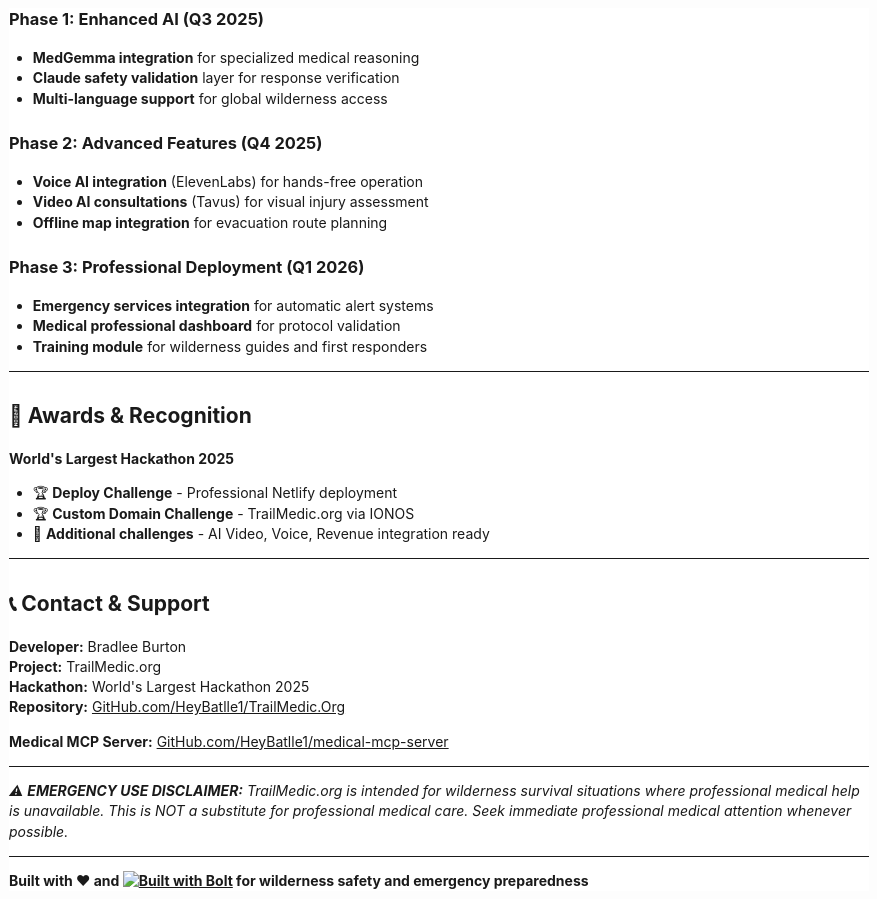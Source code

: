 ### Phase 1: Enhanced AI (Q3 2025)
- **MedGemma integration** for specialized medical reasoning
- **Claude safety validation** layer for response verification
- **Multi-language support** for global wilderness access

### Phase 2: Advanced Features (Q4 2025)
- **Voice AI integration** (ElevenLabs) for hands-free operation
- **Video AI consultations** (Tavus) for visual injury assessment
- **Offline map integration** for evacuation route planning

### Phase 3: Professional Deployment (Q1 2026)
- **Emergency services integration** for automatic alert systems
- **Medical professional dashboard** for protocol validation
- **Training module** for wilderness guides and first responders

---

## 🏅 Awards & Recognition

**World's Largest Hackathon 2025**
- 🏆 **Deploy Challenge** - Professional Netlify deployment
- 🏆 **Custom Domain Challenge** - TrailMedic.org via IONOS
- 🎯 **Additional challenges** - AI Video, Voice, Revenue integration ready

---

## 📞 Contact & Support

**Developer:** Bradlee Burton  
**Project:** TrailMedic.org  
**Hackathon:** World's Largest Hackathon 2025  
**Repository:** [GitHub.com/HeyBatlle1/TrailMedic.Org](https://github.com/HeyBatlle1/TrailMedic.Org)

**Medical MCP Server:** [GitHub.com/HeyBatlle1/medical-mcp-server](https://github.com/HeyBatlle1/medical-mcp-server)

---

*⚠️ **EMERGENCY USE DISCLAIMER:** TrailMedic.org is intended for wilderness survival situations where professional medical help is unavailable. This is NOT a substitute for professional medical care. Seek immediate professional medical attention whenever possible.*

---

**Built with ❤️ and [![Built with Bolt](https://img.shields.io/badge/Built%20with-Bolt-blue)](https://bolt.new) for wilderness safety and emergency preparedness**
